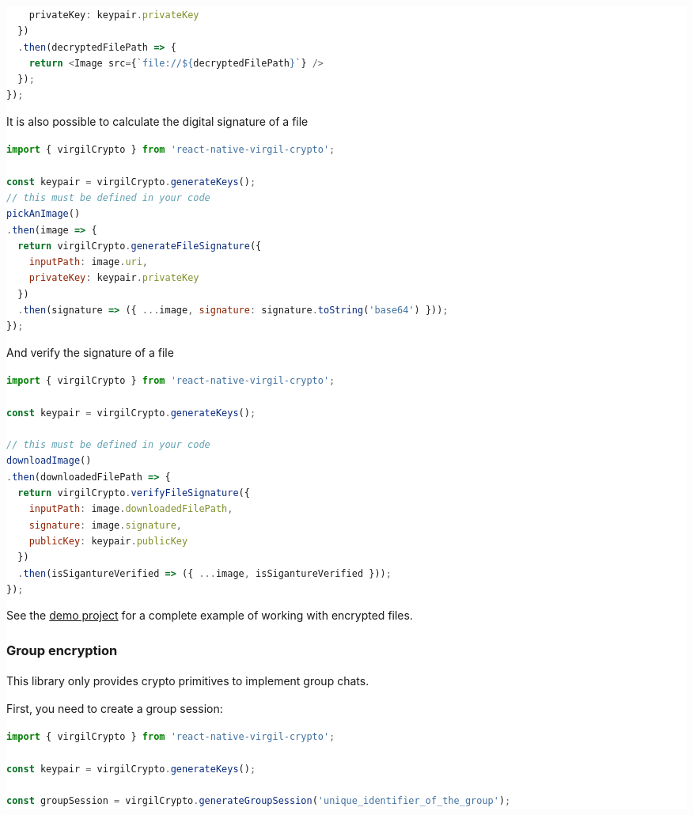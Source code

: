 ```javascript
    privateKey: keypair.privateKey
  })
  .then(decryptedFilePath => {
    return <Image src={`file://${decryptedFilePath}`} />
  });
});
```

It is also possible to calculate the digital signature of a file
```javascript
import { virgilCrypto } from 'react-native-virgil-crypto';

const keypair = virgilCrypto.generateKeys();
// this must be defined in your code
pickAnImage()
.then(image => {
  return virgilCrypto.generateFileSignature({
    inputPath: image.uri,
    privateKey: keypair.privateKey
  })
  .then(signature => ({ ...image, signature: signature.toString('base64') }));
});
```

And verify the signature of a file
```javascript
import { virgilCrypto } from 'react-native-virgil-crypto';

const keypair = virgilCrypto.generateKeys();

// this must be defined in your code
downloadImage()
.then(downloadedFilePath => {
  return virgilCrypto.verifyFileSignature({
    inputPath: image.downloadedFilePath,
    signature: image.signature,
    publicKey: keypair.publicKey
  })
  .then(isSigantureVerified => ({ ...image, isSigantureVerified }));
});
```

See the [demo project](examples/FileEncryptionSample) for a complete example of working with encrypted files.

### Group encryption
This library only provides crypto primitives to implement group chats.

First, you need to create a group session:
```javascript
import { virgilCrypto } from 'react-native-virgil-crypto';

const keypair = virgilCrypto.generateKeys();

const groupSession = virgilCrypto.generateGroupSession('unique_identifier_of_the_group');
```
